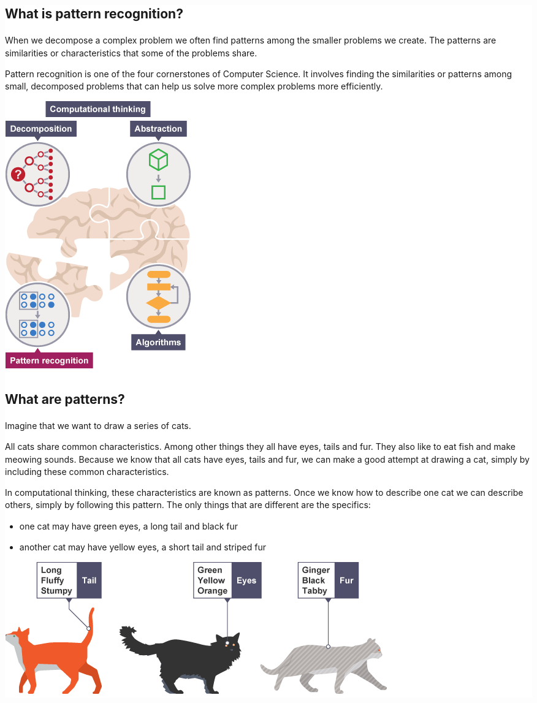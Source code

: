 ## What is pattern recognition?

When we decompose a complex problem we often find patterns among the smaller problems we create. The patterns are similarities or characteristics that some of the problems share.

Pattern recognition is one of the four cornerstones of Computer Science. It involves finding the similarities or patterns among small, decomposed problems that can help us solve more complex problems more efficiently.

[![2](/assets/blog/FUD6/2.png)](/assets/blog/FUD6/2.png)

## What are patterns?

Imagine that we want to draw a series of cats.

All cats share common characteristics. Among other things they all have eyes, tails and fur. They also like to eat fish and make meowing sounds.
Because we know that all cats have eyes, tails and fur, we can make a good attempt at drawing a cat, simply by including these common characteristics.

In computational thinking, these characteristics are known as patterns. Once we know how to describe one cat we can describe others, simply by following this pattern. The only things that are different are the specifics:

* one cat may have green eyes, a long tail and black fur

* another cat may have yellow eyes, a short tail and striped fur

[![3](/assets/blog/FUD6/3.png)](/assets/blog/FUD6/3.png)
